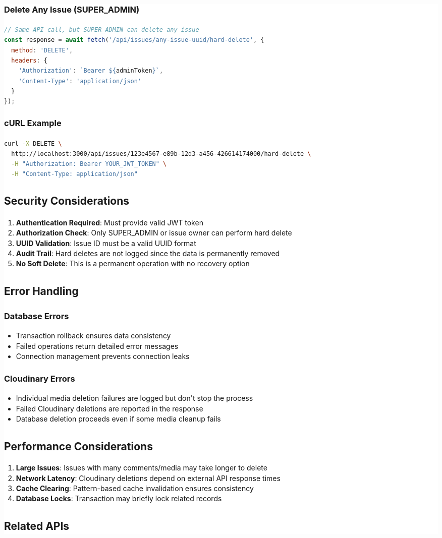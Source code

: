 ### Delete Any Issue (SUPER_ADMIN)
```javascript
// Same API call, but SUPER_ADMIN can delete any issue
const response = await fetch('/api/issues/any-issue-uuid/hard-delete', {
  method: 'DELETE', 
  headers: {
    'Authorization': `Bearer ${adminToken}`,
    'Content-Type': 'application/json'
  }
});
```

### cURL Example
```bash
curl -X DELETE \
  http://localhost:3000/api/issues/123e4567-e89b-12d3-a456-426614174000/hard-delete \
  -H "Authorization: Bearer YOUR_JWT_TOKEN" \
  -H "Content-Type: application/json"
```

## Security Considerations

1. **Authentication Required**: Must provide valid JWT token
2. **Authorization Check**: Only SUPER_ADMIN or issue owner can perform hard delete
3. **UUID Validation**: Issue ID must be a valid UUID format
4. **Audit Trail**: Hard deletes are not logged since the data is permanently removed
5. **No Soft Delete**: This is a permanent operation with no recovery option

## Error Handling

### Database Errors
- Transaction rollback ensures data consistency
- Failed operations return detailed error messages
- Connection management prevents connection leaks

### Cloudinary Errors  
- Individual media deletion failures are logged but don't stop the process
- Failed Cloudinary deletions are reported in the response
- Database deletion proceeds even if some media cleanup fails

## Performance Considerations

1. **Large Issues**: Issues with many comments/media may take longer to delete
2. **Network Latency**: Cloudinary deletions depend on external API response times  
3. **Cache Clearing**: Pattern-based cache invalidation ensures consistency
4. **Database Locks**: Transaction may briefly lock related records

## Related APIs
